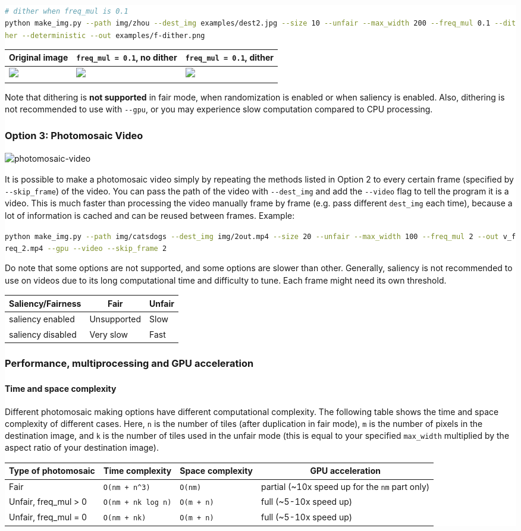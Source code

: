 ```bash
# dither when freq_mul is 0.1
python make_img.py --path img/zhou --dest_img examples/dest2.jpg --size 10 --unfair --max_width 200 --freq_mul 0.1 --dither --deterministic --out examples/f-dither.png
```

| Original image                               | `freq_mul = 0.1`, no dither                        | `freq_mul = 0.1`, dither                        |
| -------------------------------------------- | -------------------------------------------------- | ----------------------------------------------- |
| <img src="examples/dest2.jpg" width="350px"> | <img src="examples/f-dither-no.png" width="350px"> | <img src="examples/f-dither.png" width="350px"> |

Note that dithering is **not supported** in fair mode, when randomization is enabled or when saliency is enabled. Also, dithering is not recommended to use with `--gpu`, or you may experience slow computation compared to CPU processing. 

### Option 3: Photomosaic Video

![photomosaic-video](examples/v.gif)

It is possible to make a photomosaic video simply by repeating the methods listed in Option 2 to every certain frame (specified by `--skip_frame`) of the video. You can pass the path of the video with `--dest_img` and add the `--video` flag to tell the program it is a video. This is much faster than processing the video manually frame by frame (e.g. pass different `dest_img` each time), because a lot of information is cached and can be reused between frames. Example:

```bash
python make_img.py --path img/catsdogs --dest_img img/2out.mp4 --size 20 --unfair --max_width 100 --freq_mul 2 --out v_freq_2.mp4 --gpu --video --skip_frame 2
```

Do note that some options are not supported, and some options are slower than other. Generally, saliency is not recommended to use on videos due to its long computational time and difficulty to tune. Each frame might need its own threshold. 

| Saliency/Fairness | Fair        | Unfair |
| ----------------- | ----------- | ------ |
| saliency enabled  | Unsupported | Slow   |
| saliency disabled | Very slow   | Fast   |

### Performance, multiprocessing and GPU acceleration

#### Time and space complexity

Different photomosaic making options have different computational complexity. The following table shows the time and space complexity of different cases. Here, `n` is the number of tiles (after duplication in fair mode), `m` is the number of pixels in the destination image, and `k` is the number of tiles used in the unfair mode (this is equal to your specified `max_width` multiplied by the aspect ratio of your destination image).  

| Type of photomosaic  | Time complexity    | Space complexity | GPU acceleration                               |
| -------------------- | ------------------ | ---------------- | ---------------------------------------------- |
| Fair                 | `O(nm + n^3)`      | `O(nm)`          | partial (~10x speed up for the `nm` part only) |
| Unfair, freq_mul > 0 | `O(nm + nk log n)` | `O(m + n)`       | full (~5-10x speed up)                         |
| Unfair, freq_mul = 0 | `O(nm + nk)`       | `O(m + n)`       | full (~5-10x speed up)                         |

